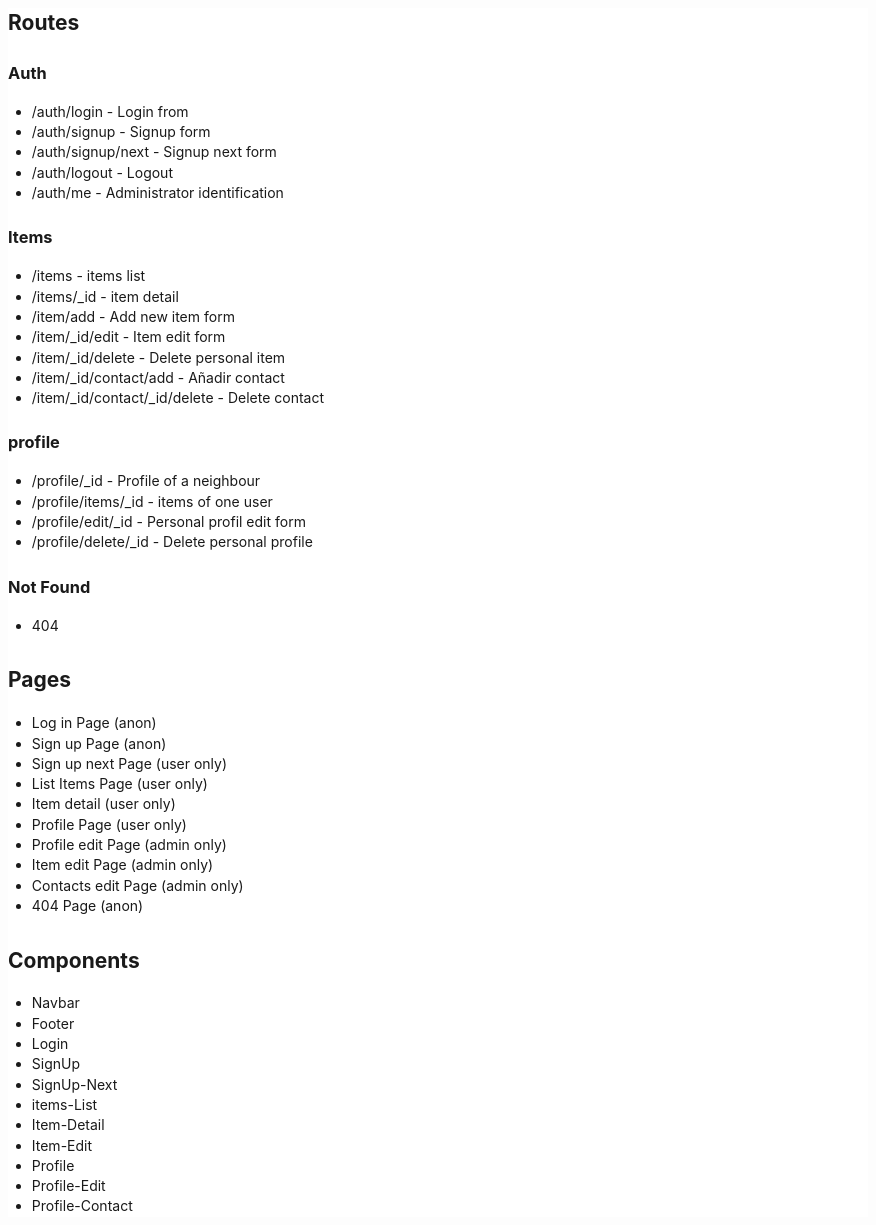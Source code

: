 
## Routes
### Auth
- /auth/login - Login from
- /auth/signup - Signup form
- /auth/signup/next - Signup next form
- /auth/logout - Logout
- /auth/me - Administrator identification

### Items
- /items - items list
- /items/_id - item detail
- /item/add - Add new item form
- /item/_id/edit - Item edit form
- /item/_id/delete - Delete personal item
- /item/_id/contact/add - Añadir contact
- /item/_id/contact/_id/delete - Delete contact

### profile
- /profile/_id - Profile of a neighbour
- /profile/items/_id - items of one user
- /profile/edit/_id - Personal profil edit form
- /profile/delete/_id - Delete personal profile



### Not Found
- 404


## Pages
- Log in Page (anon)
- Sign up Page (anon)
- Sign up next Page (user only)
- List Items Page (user only)
- Item detail (user only)
- Profile Page (user only)
- Profile edit Page (admin only)
- Item edit Page (admin only)
- Contacts edit Page (admin only)
- 404 Page (anon)

## Components
- Navbar
- Footer
- Login
- SignUp
- SignUp-Next
- items-List
- Item-Detail
- Item-Edit
- Profile
- Profile-Edit
- Profile-Contact
